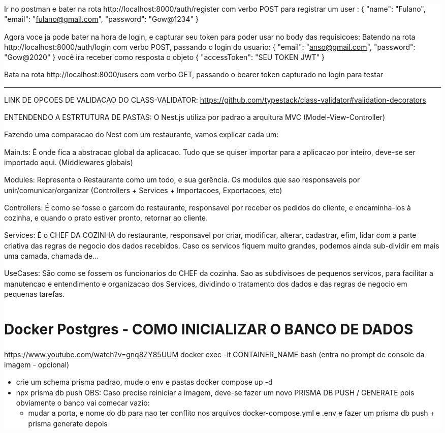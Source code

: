 Ir no postman e bater na rota http://localhost:8000/auth/register com verbo POST para registrar um user :
{
"name": "Fulano",
"email": "fulano@gmail.com",
"password": "Gow@1234"
}

Agora voce ja pode bater na hora de login, e capturar seu token para poder usar no body das requisicoes:
Batendo na rota http://localhost:8000/auth/login com verbo POST, passando o login do usuario:
{
"email": "anso@gmail.com",
"password": "Gow@2020"
}
você ira receber como resposta o objeto { "accessToken": "SEU TOKEN JWT" }

Bata na rota http://localhost:8000/users com verbo GET, passando o bearer token capturado no login para testar

---

LINK DE OPCOES DE VALIDACAO DO CLASS-VALIDATOR:
https://github.com/typestack/class-validator#validation-decorators

ENTENDENDO A ESTRTUTURA DE PASTAS:
O Nest.js utiliza por padrao a arquitura MVC (Model-View-Controller)

Fazendo uma comparacao do Nest com um restaurante, vamos explicar cada um:

Main.ts: É onde fica a abstracao global da aplicacao. Tudo que se quiser importar para a aplicacao por inteiro, deve-se ser importado aqui. (Middlewares globais)

Modules: Representa o Restaurante como um todo, e sua gerência. Os modulos que sao responsaveis por unir/comunicar/organizar (Controllers + Services + Importacoes, Exportacoes, etc)

Controllers: É como se fosse o garcom do restaurante, responsavel por receber os pedidos do cliente, e encaminha-los à cozinha, e quando o prato estiver pronto, retornar ao cliente.

Services: É o CHEF DA COZINHA do restaurante, responsavel por criar, modificar, alterar, cadastrar, efim, lidar com a parte criativa das regras de negocio dos dados recebidos. Caso os servicos fiquem muito grandes, podemos ainda sub-dividir em mais uma camada, chamada de...

UseCases: Sāo como se fossem os funcionarios do CHEF da cozinha. Sao as subdivisoes de pequenos servicos, para facilitar a manutencao e entendimento e organizacao dos Services, dividindo o tratamento dos dados e das regras de negocio em pequenas tarefas.

# Docker Postgres - COMO INICIALIZAR O BANCO DE DADOS

https://www.youtube.com/watch?v=gnq8ZY85UUM
docker exec -it CONTAINER_NAME bash (entra no prompt de console da imagem - opcional)

- crie um schema prisma padrao, mude o env e pastas
  docker compose up -d
- npx prisma db push
  OBS: Caso precise reiniciar a imagem, deve-se fazer um novo PRISMA DB PUSH / GENERATE pois obviamente o banco vai comecar vazio:
  - mudar a porta, e nome do db para nao ter conflito nos arquivos docker-compose.yml e .env e fazer um prisma db push + prisma generate depois
